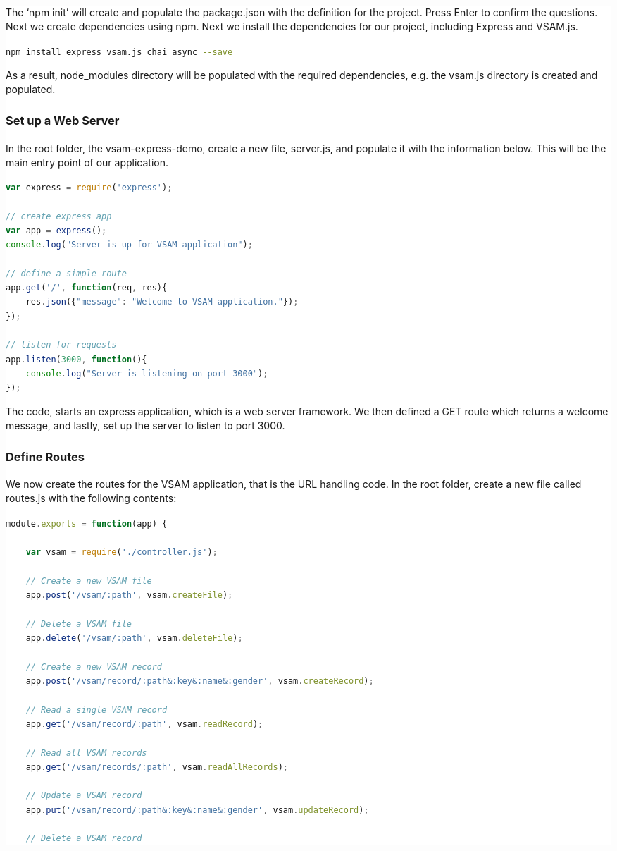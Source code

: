 The ‘npm init’ will create and populate the package.json with the definition for the project. Press Enter to confirm the questions. Next we create dependencies using npm. 
Next we install the dependencies for our project, including Express and VSAM.js. 

```bash
npm install express vsam.js chai async --save
```

As a result, node_modules directory will be populated with the required dependencies, e.g. the vsam.js directory is created and populated.

### Set up a Web Server

In the root folder, the vsam-express-demo, create a new file, server.js, and populate it with the information below. 
This will be the main entry point of our application.

```javaScript
var express = require('express');

// create express app
var app = express();
console.log("Server is up for VSAM application");

// define a simple route
app.get('/', function(req, res){
    res.json({"message": "Welcome to VSAM application."});
});

// listen for requests
app.listen(3000, function(){
    console.log("Server is listening on port 3000");
});
```

The code, starts an express application, which is a web server framework. We then defined a GET route which returns a welcome message, and lastly, set up the server to listen to port 3000. 

### Define Routes

We now create the routes for the VSAM application, that is the URL handling code.  In the root folder, create a new file called routes.js with the following contents:

```javaScript
module.exports = function(app) {

    var vsam = require('./controller.js');

    // Create a new VSAM file
    app.post('/vsam/:path', vsam.createFile);

    // Delete a VSAM file
    app.delete('/vsam/:path', vsam.deleteFile);

    // Create a new VSAM record
    app.post('/vsam/record/:path&:key&:name&:gender', vsam.createRecord);

    // Read a single VSAM record
    app.get('/vsam/record/:path', vsam.readRecord);

    // Read all VSAM records
    app.get('/vsam/records/:path', vsam.readAllRecords);

    // Update a VSAM record
    app.put('/vsam/record/:path&:key&:name&:gender', vsam.updateRecord);

    // Delete a VSAM record
```